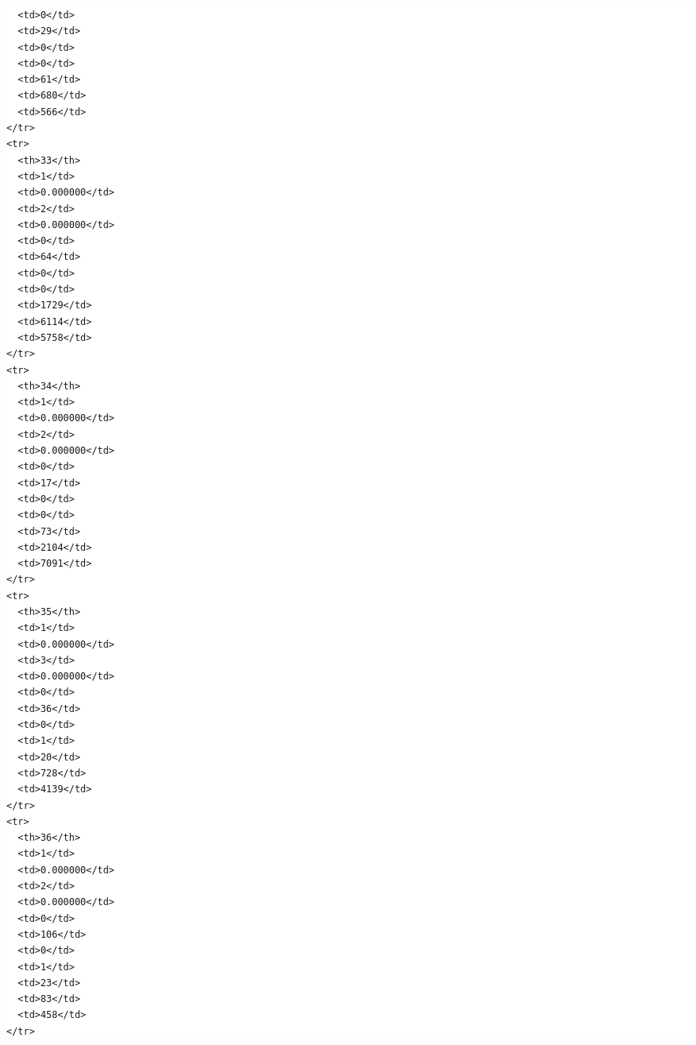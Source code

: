       <td>0</td>
      <td>29</td>
      <td>0</td>
      <td>0</td>
      <td>61</td>
      <td>680</td>
      <td>566</td>
    </tr>
    <tr>
      <th>33</th>
      <td>1</td>
      <td>0.000000</td>
      <td>2</td>
      <td>0.000000</td>
      <td>0</td>
      <td>64</td>
      <td>0</td>
      <td>0</td>
      <td>1729</td>
      <td>6114</td>
      <td>5758</td>
    </tr>
    <tr>
      <th>34</th>
      <td>1</td>
      <td>0.000000</td>
      <td>2</td>
      <td>0.000000</td>
      <td>0</td>
      <td>17</td>
      <td>0</td>
      <td>0</td>
      <td>73</td>
      <td>2104</td>
      <td>7091</td>
    </tr>
    <tr>
      <th>35</th>
      <td>1</td>
      <td>0.000000</td>
      <td>3</td>
      <td>0.000000</td>
      <td>0</td>
      <td>36</td>
      <td>0</td>
      <td>1</td>
      <td>20</td>
      <td>728</td>
      <td>4139</td>
    </tr>
    <tr>
      <th>36</th>
      <td>1</td>
      <td>0.000000</td>
      <td>2</td>
      <td>0.000000</td>
      <td>0</td>
      <td>106</td>
      <td>0</td>
      <td>1</td>
      <td>23</td>
      <td>83</td>
      <td>458</td>
    </tr>